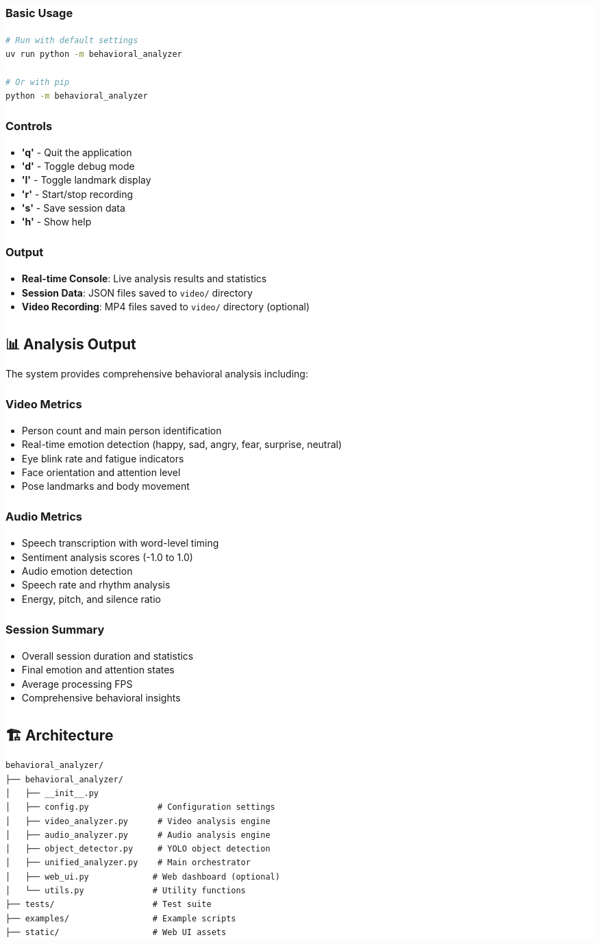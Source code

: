 ### Basic Usage
```bash
# Run with default settings
uv run python -m behavioral_analyzer

# Or with pip
python -m behavioral_analyzer
```

### Controls
- **'q'** - Quit the application
- **'d'** - Toggle debug mode
- **'l'** - Toggle landmark display
- **'r'** - Start/stop recording
- **'s'** - Save session data
- **'h'** - Show help

### Output
- **Real-time Console**: Live analysis results and statistics
- **Session Data**: JSON files saved to `video/` directory
- **Video Recording**: MP4 files saved to `video/` directory (optional)

## 📊 Analysis Output

The system provides comprehensive behavioral analysis including:

### Video Metrics
- Person count and main person identification
- Real-time emotion detection (happy, sad, angry, fear, surprise, neutral)
- Eye blink rate and fatigue indicators
- Face orientation and attention level
- Pose landmarks and body movement

### Audio Metrics
- Speech transcription with word-level timing
- Sentiment analysis scores (-1.0 to 1.0)
- Audio emotion detection
- Speech rate and rhythm analysis
- Energy, pitch, and silence ratio

### Session Summary
- Overall session duration and statistics
- Final emotion and attention states
- Average processing FPS
- Comprehensive behavioral insights

## 🏗️ Architecture

```
behavioral_analyzer/
├── behavioral_analyzer/
│   ├── __init__.py
│   ├── config.py              # Configuration settings
│   ├── video_analyzer.py      # Video analysis engine
│   ├── audio_analyzer.py      # Audio analysis engine
│   ├── object_detector.py     # YOLO object detection
│   ├── unified_analyzer.py    # Main orchestrator
│   ├── web_ui.py             # Web dashboard (optional)
│   └── utils.py              # Utility functions
├── tests/                    # Test suite
├── examples/                 # Example scripts
├── static/                   # Web UI assets
```